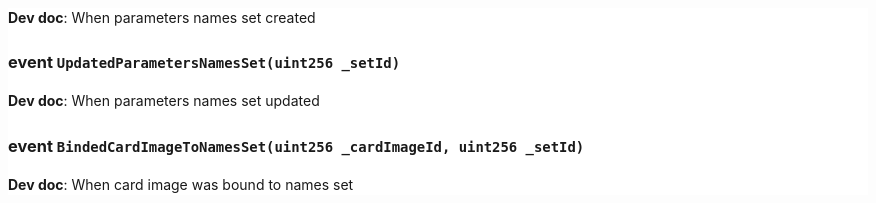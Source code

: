 **Dev doc**: When parameters names set created

### event `UpdatedParametersNamesSet(uint256 _setId)` <a name="nomonft-updatedparametersnamesset-uint256-"></a>

**Dev doc**: When parameters names set updated

### event `BindedCardImageToNamesSet(uint256 _cardImageId, uint256 _setId)` <a name="nomonft-bindedcardimagetonamesset-uint256-uint256-"></a>

**Dev doc**: When card image was bound to names set

